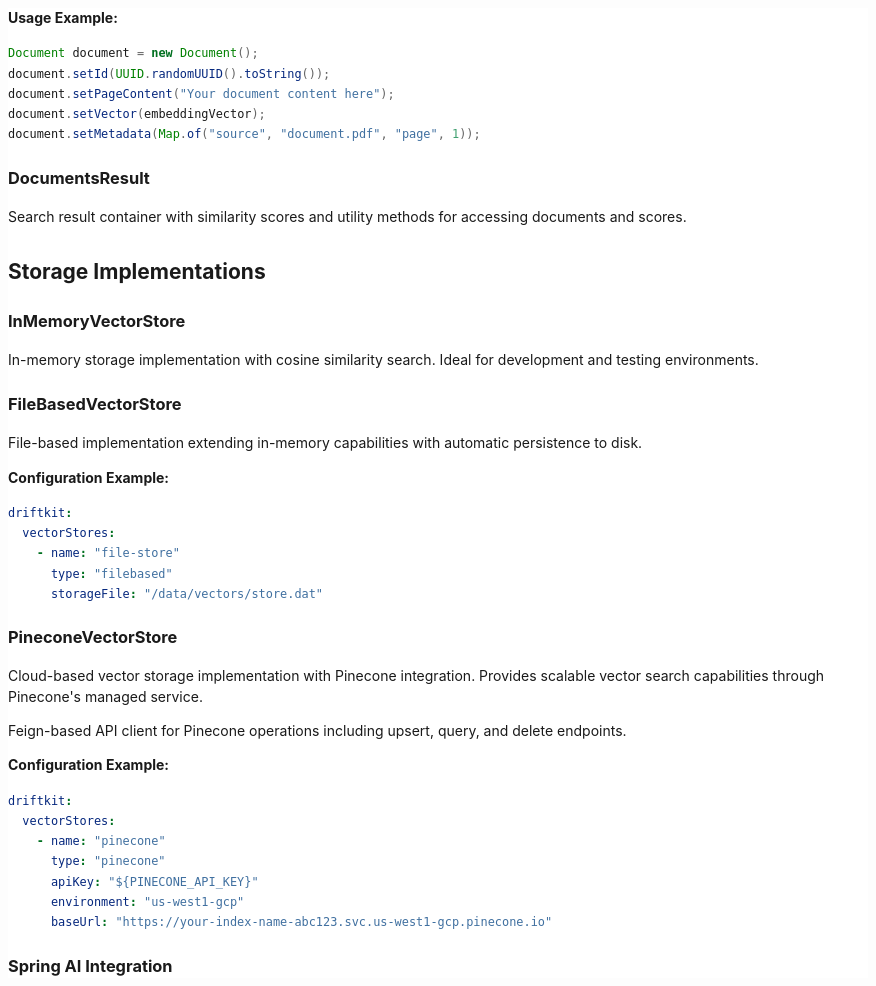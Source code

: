 **Usage Example:**
```java
Document document = new Document();
document.setId(UUID.randomUUID().toString());
document.setPageContent("Your document content here");
document.setVector(embeddingVector);
document.setMetadata(Map.of("source", "document.pdf", "page", 1));
```

### DocumentsResult

Search result container with similarity scores and utility methods for accessing documents and scores.

## Storage Implementations

### InMemoryVectorStore

In-memory storage implementation with cosine similarity search. Ideal for development and testing environments.

### FileBasedVectorStore

File-based implementation extending in-memory capabilities with automatic persistence to disk.

**Configuration Example:**
```yaml
driftkit:
  vectorStores:
    - name: "file-store"
      type: "filebased"
      storageFile: "/data/vectors/store.dat"
```

### PineconeVectorStore

Cloud-based vector storage implementation with Pinecone integration. Provides scalable vector search capabilities through Pinecone's managed service.

Feign-based API client for Pinecone operations including upsert, query, and delete endpoints.

**Configuration Example:**
```yaml
driftkit:
  vectorStores:
    - name: "pinecone"
      type: "pinecone"
      apiKey: "${PINECONE_API_KEY}"
      environment: "us-west1-gcp"
      baseUrl: "https://your-index-name-abc123.svc.us-west1-gcp.pinecone.io"
```

### Spring AI Integration
